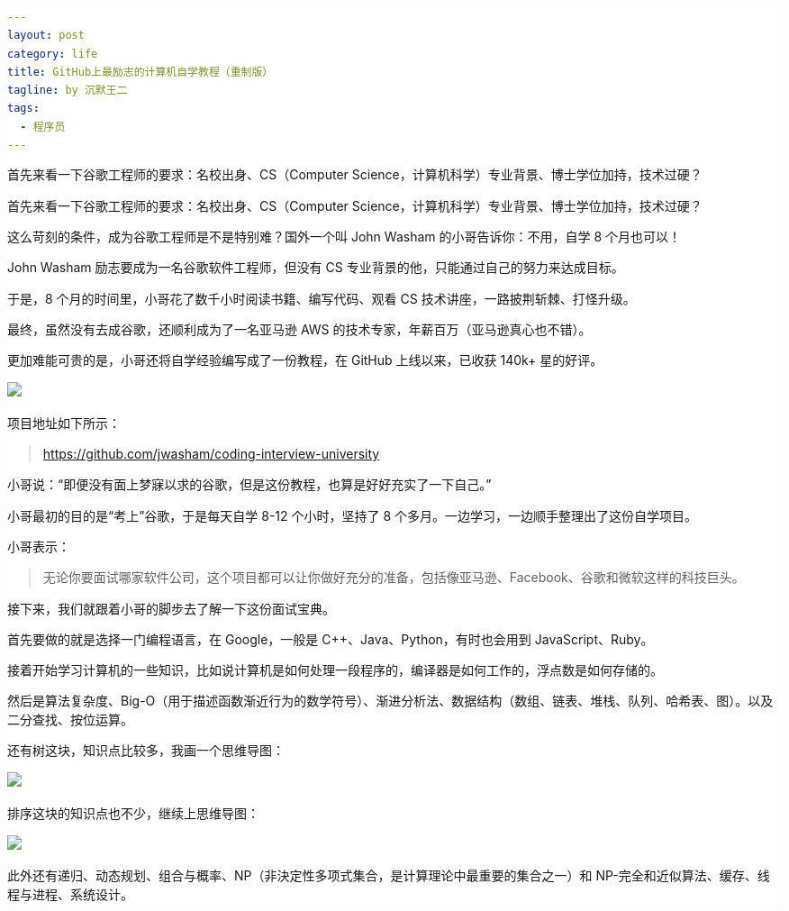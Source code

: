 ```yaml
---
layout: post
category: life
title: GitHub上最励志的计算机自学教程（重制版）
tagline: by 沉默王二
tags: 
  - 程序员
---
```


首先来看一下谷歌工程师的要求：名校出身、CS（Computer Science，计算机科学）专业背景、博士学位加持，技术过硬？





首先来看一下谷歌工程师的要求：名校出身、CS（Computer Science，计算机科学）专业背景、博士学位加持，技术过硬？

这么苛刻的条件，成为谷歌工程师是不是特别难？国外一个叫 John Washam 的小哥告诉你：不用，自学 8 个月也可以！

John Washam 励志要成为一名谷歌软件工程师，但没有 CS 专业背景的他，只能通过自己的努力来达成目标。

于是，8 个月的时间里，小哥花了数千小时阅读书籍、编写代码、观看 CS 技术讲座，一路披荆斩棘、打怪升级。

最终，虽然没有去成谷歌，还顺利成为了一名亚马逊 AWS 的技术专家，年薪百万（亚马逊真心也不错）。

更加难能可贵的是，小哥还将自学经验编写成了一份教程，在 GitHub 上线以来，已收获 140k+ 星的好评。

![](http://www.itwanger.com/assets/images/2020/10/github-google-01.png)

项目地址如下所示：

>https://github.com/jwasham/coding-interview-university

小哥说：“即便没有面上梦寐以求的谷歌，但是这份教程，也算是好好充实了一下自己。”

小哥最初的目的是“考上”谷歌，于是每天自学 8-12 个小时，坚持了 8 个多月。一边学习，一边顺手整理出了这份自学项目。

小哥表示：

>无论你要面试哪家软件公司，这个项目都可以让你做好充分的准备，包括像亚马逊、Facebook、谷歌和微软这样的科技巨头。

接下来，我们就跟着小哥的脚步去了解一下这份面试宝典。

首先要做的就是选择一门编程语言，在 Google，一般是 C++、Java、Python，有时也会用到 JavaScript、Ruby。

接着开始学习计算机的一些知识，比如说计算机是如何处理一段程序的，编译器是如何工作的，浮点数是如何存储的。

然后是算法复杂度、Big-O（用于描述函数渐近行为的数学符号）、渐进分析法、数据结构（数组、链表、堆栈、队列、哈希表、图）。以及二分查找、按位运算。

还有树这块，知识点比较多，我画一个思维导图：

![](http://www.itwanger.com/assets/images/2020/10/github-google-02.png)

排序这块的知识点也不少，继续上思维导图：

![](http://www.itwanger.com/assets/images/2020/10/github-google-03.png)


此外还有递归、动态规划、组合与概率、NP（非決定性多项式集合，是计算理论中最重要的集合之一）和 NP-完全和近似算法、缓存、线程与进程、系统设计。
